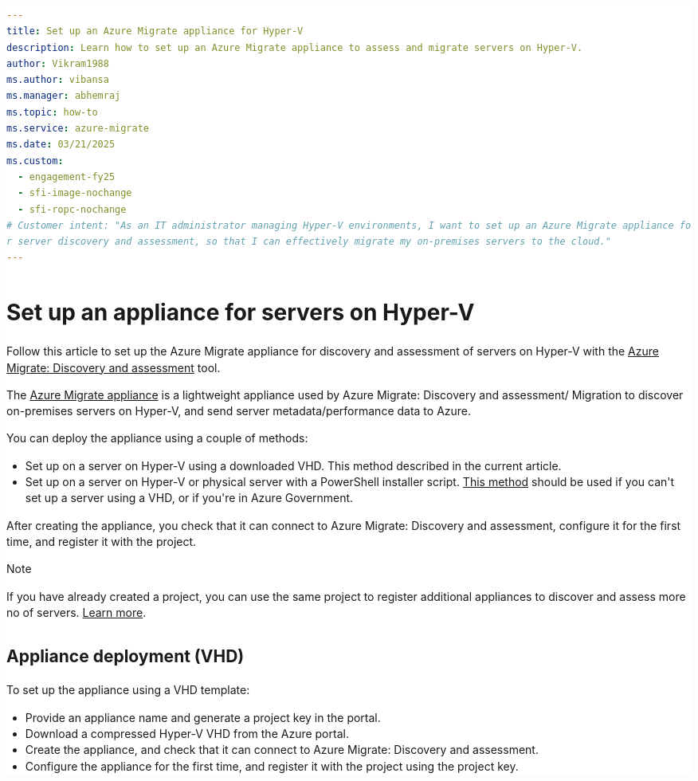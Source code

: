 ```yaml
---
title: Set up an Azure Migrate appliance for Hyper-V
description: Learn how to set up an Azure Migrate appliance to assess and migrate servers on Hyper-V.
author: Vikram1988
ms.author: vibansa
ms.manager: abhemraj
ms.topic: how-to
ms.service: azure-migrate
ms.date: 03/21/2025
ms.custom:
  - engagement-fy25
  - sfi-image-nochange
  - sfi-ropc-nochange
# Customer intent: "As an IT administrator managing Hyper-V environments, I want to set up an Azure Migrate appliance for server discovery and assessment, so that I can effectively migrate my on-premises servers to the cloud."
---
```


# Set up an appliance for servers on Hyper-V

Follow this article to set up the Azure Migrate appliance for discovery and assessment of servers on Hyper-V with the [Azure Migrate: Discovery and assessment](migrate-services-overview.md) tool.

The [Azure Migrate appliance](migrate-appliance.md) is a lightweight appliance used by Azure Migrate: Discovery and assessment/ Migration to discover on-premises servers on Hyper-V, and send server metadata/performance data to Azure.

You can deploy the appliance using a couple of methods:

- Set up on a server on Hyper-V using a downloaded VHD. This method described in the current article.
- Set up on a server on Hyper-V or physical server with a PowerShell installer script. [This method](deploy-appliance-script.md) should be used if you can't set up a server using a VHD, or if you're in Azure Government.

After creating the appliance, you check that it can connect to Azure Migrate: Discovery and assessment, configure it for the first time, and register it with the project.

> [!NOTE]
> If you have already created a project, you can use the same project to register additional appliances to discover and assess more no of servers. [Learn more](create-manage-projects.md#find-a-project).

## Appliance deployment (VHD)

To set up the appliance using a VHD template:

- Provide an appliance name and generate a project key in the portal.
- Download a compressed Hyper-V VHD from the Azure portal.
- Create the appliance, and check that it can connect to Azure Migrate: Discovery and assessment.
- Configure the appliance for the first time, and register it with the project using the project key.
